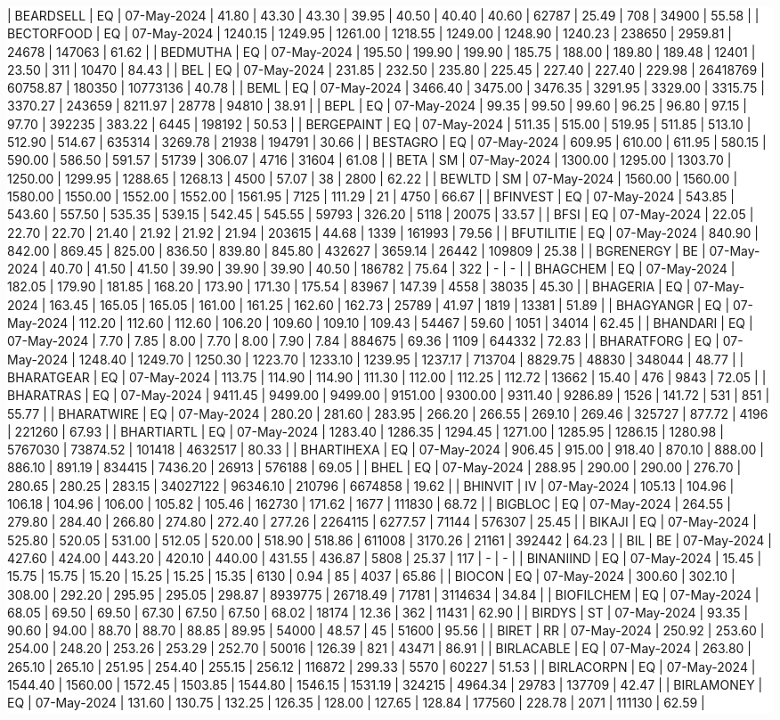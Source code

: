 | BEARDSELL | EQ | 07-May-2024 | 41.80 | 43.30 | 43.30 | 39.95 | 40.50 | 40.40 | 40.60 | 62787 | 25.49 | 708 | 34900 | 55.58 |
| BECTORFOOD | EQ | 07-May-2024 | 1240.15 | 1249.95 | 1261.00 | 1218.55 | 1249.00 | 1248.90 | 1240.23 | 238650 | 2959.81 | 24678 | 147063 | 61.62 |
| BEDMUTHA | EQ | 07-May-2024 | 195.50 | 199.90 | 199.90 | 185.75 | 188.00 | 189.80 | 189.48 | 12401 | 23.50 | 311 | 10470 | 84.43 |
| BEL | EQ | 07-May-2024 | 231.85 | 232.50 | 235.80 | 225.45 | 227.40 | 227.40 | 229.98 | 26418769 | 60758.87 | 180350 | 10773136 | 40.78 |
| BEML | EQ | 07-May-2024 | 3466.40 | 3475.00 | 3476.35 | 3291.95 | 3329.00 | 3315.75 | 3370.27 | 243659 | 8211.97 | 28778 | 94810 | 38.91 |
| BEPL | EQ | 07-May-2024 | 99.35 | 99.50 | 99.60 | 96.25 | 96.80 | 97.15 | 97.70 | 392235 | 383.22 | 6445 | 198192 | 50.53 |
| BERGEPAINT | EQ | 07-May-2024 | 511.35 | 515.00 | 519.95 | 511.85 | 513.10 | 512.90 | 514.67 | 635314 | 3269.78 | 21938 | 194791 | 30.66 |
| BESTAGRO | EQ | 07-May-2024 | 609.95 | 610.00 | 611.95 | 580.15 | 590.00 | 586.50 | 591.57 | 51739 | 306.07 | 4716 | 31604 | 61.08 |
| BETA | SM | 07-May-2024 | 1300.00 | 1295.00 | 1303.70 | 1250.00 | 1299.95 | 1288.65 | 1268.13 | 4500 | 57.07 | 38 | 2800 | 62.22 |
| BEWLTD | SM | 07-May-2024 | 1560.00 | 1560.00 | 1580.00 | 1550.00 | 1552.00 | 1552.00 | 1561.95 | 7125 | 111.29 | 21 | 4750 | 66.67 |
| BFINVEST | EQ | 07-May-2024 | 543.85 | 543.60 | 557.50 | 535.35 | 539.15 | 542.45 | 545.55 | 59793 | 326.20 | 5118 | 20075 | 33.57 |
| BFSI | EQ | 07-May-2024 | 22.05 | 22.70 | 22.70 | 21.40 | 21.92 | 21.92 | 21.94 | 203615 | 44.68 | 1339 | 161993 | 79.56 |
| BFUTILITIE | EQ | 07-May-2024 | 840.90 | 842.00 | 869.45 | 825.00 | 836.50 | 839.80 | 845.80 | 432627 | 3659.14 | 26442 | 109809 | 25.38 |
| BGRENERGY | BE | 07-May-2024 | 40.70 | 41.50 | 41.50 | 39.90 | 39.90 | 39.90 | 40.50 | 186782 | 75.64 | 322 | - | - |
| BHAGCHEM | EQ | 07-May-2024 | 182.05 | 179.90 | 181.85 | 168.20 | 173.90 | 171.30 | 175.54 | 83967 | 147.39 | 4558 | 38035 | 45.30 |
| BHAGERIA | EQ | 07-May-2024 | 163.45 | 165.05 | 165.05 | 161.00 | 161.25 | 162.60 | 162.73 | 25789 | 41.97 | 1819 | 13381 | 51.89 |
| BHAGYANGR | EQ | 07-May-2024 | 112.20 | 112.60 | 112.60 | 106.20 | 109.60 | 109.10 | 109.43 | 54467 | 59.60 | 1051 | 34014 | 62.45 |
| BHANDARI | EQ | 07-May-2024 | 7.70 | 7.85 | 8.00 | 7.70 | 8.00 | 7.90 | 7.84 | 884675 | 69.36 | 1109 | 644332 | 72.83 |
| BHARATFORG | EQ | 07-May-2024 | 1248.40 | 1249.70 | 1250.30 | 1223.70 | 1233.10 | 1239.95 | 1237.17 | 713704 | 8829.75 | 48830 | 348044 | 48.77 |
| BHARATGEAR | EQ | 07-May-2024 | 113.75 | 114.90 | 114.90 | 111.30 | 112.00 | 112.25 | 112.72 | 13662 | 15.40 | 476 | 9843 | 72.05 |
| BHARATRAS | EQ | 07-May-2024 | 9411.45 | 9499.00 | 9499.00 | 9151.00 | 9300.00 | 9311.40 | 9286.89 | 1526 | 141.72 | 531 | 851 | 55.77 |
| BHARATWIRE | EQ | 07-May-2024 | 280.20 | 281.60 | 283.95 | 266.20 | 266.55 | 269.10 | 269.46 | 325727 | 877.72 | 4196 | 221260 | 67.93 |
| BHARTIARTL | EQ | 07-May-2024 | 1283.40 | 1286.35 | 1294.45 | 1271.00 | 1285.95 | 1286.15 | 1280.98 | 5767030 | 73874.52 | 101418 | 4632517 | 80.33 |
| BHARTIHEXA | EQ | 07-May-2024 | 906.45 | 915.00 | 918.40 | 870.10 | 888.00 | 886.10 | 891.19 | 834415 | 7436.20 | 26913 | 576188 | 69.05 |
| BHEL | EQ | 07-May-2024 | 288.95 | 290.00 | 290.00 | 276.70 | 280.65 | 280.25 | 283.15 | 34027122 | 96346.10 | 210796 | 6674858 | 19.62 |
| BHINVIT | IV | 07-May-2024 | 105.13 | 104.96 | 106.18 | 104.96 | 106.00 | 105.82 | 105.46 | 162730 | 171.62 | 1677 | 111830 | 68.72 |
| BIGBLOC | EQ | 07-May-2024 | 264.55 | 279.80 | 284.40 | 266.80 | 274.80 | 272.40 | 277.26 | 2264115 | 6277.57 | 71144 | 576307 | 25.45 |
| BIKAJI | EQ | 07-May-2024 | 525.80 | 520.05 | 531.00 | 512.05 | 520.00 | 518.90 | 518.86 | 611008 | 3170.26 | 21161 | 392442 | 64.23 |
| BIL | BE | 07-May-2024 | 427.60 | 424.00 | 443.20 | 420.10 | 440.00 | 431.55 | 436.87 | 5808 | 25.37 | 117 | - | - |
| BINANIIND | EQ | 07-May-2024 | 15.45 | 15.75 | 15.75 | 15.20 | 15.25 | 15.25 | 15.35 | 6130 | 0.94 | 85 | 4037 | 65.86 |
| BIOCON | EQ | 07-May-2024 | 300.60 | 302.10 | 308.00 | 292.20 | 295.95 | 295.05 | 298.87 | 8939775 | 26718.49 | 71781 | 3114634 | 34.84 |
| BIOFILCHEM | EQ | 07-May-2024 | 68.05 | 69.50 | 69.50 | 67.30 | 67.50 | 67.50 | 68.02 | 18174 | 12.36 | 362 | 11431 | 62.90 |
| BIRDYS | ST | 07-May-2024 | 93.35 | 90.60 | 94.00 | 88.70 | 88.70 | 88.85 | 89.95 | 54000 | 48.57 | 45 | 51600 | 95.56 |
| BIRET | RR | 07-May-2024 | 250.92 | 253.60 | 254.00 | 248.20 | 253.26 | 253.29 | 252.70 | 50016 | 126.39 | 821 | 43471 | 86.91 |
| BIRLACABLE | EQ | 07-May-2024 | 263.80 | 265.10 | 265.10 | 251.95 | 254.40 | 255.15 | 256.12 | 116872 | 299.33 | 5570 | 60227 | 51.53 |
| BIRLACORPN | EQ | 07-May-2024 | 1544.40 | 1560.00 | 1572.45 | 1503.85 | 1544.80 | 1546.15 | 1531.19 | 324215 | 4964.34 | 29783 | 137709 | 42.47 |
| BIRLAMONEY | EQ | 07-May-2024 | 131.60 | 130.75 | 132.25 | 126.35 | 128.00 | 127.65 | 128.84 | 177560 | 228.78 | 2071 | 111130 | 62.59 |
